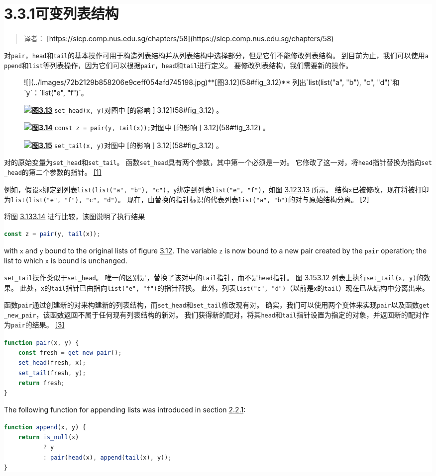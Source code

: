 # 3.3.1可变列表结构

> 译者： [https://sicp.comp.nus.edu.sg/chapters/58](https://sicp.comp.nus.edu.sg/chapters/58)

对`pair`，`head`和`tail`的基本操作可用于构造列表结构并从列表结构中选择部分，但是它们不能修改列表结构。 到目前为止，我们可以使用`append`和`list`等列表操作，因为它们可以根据`pair`，`head`和`tail`进行定义。 要修改列表结构，我们需要新的操作。

<figure>![](../Images/72b2129b858206e9ceff054afd745198.jpg)**[图3.12](58#fig_3.12)** 列出`list(list("a", "b"), "c", "d")`和`y`：`list("e", "f")`。</figure>

 <split><figure>![](../Images/4eece89dcbd474f2bb1e762d38a81dd3.jpg)**[图3.13](58#fig_3.13)** `set_head(x, y)`对图中 <ref name="fig:two-lists">[的影响 ] 3.12](58#fig_3.12)</ref> 。</figure></split>  <split><figure>![](../Images/1d4ce3df71a9c31de593a32003058e60.jpg)**[图3.14](58#fig_3.14)** `const z = pair(y, tail(x));`对图中 <ref name="fig:two-lists">[的影响 ] 3.12](58#fig_3.12)</ref> 。</figure></split>  <split><figure>![](../Images/fcc89be86e86e96c4cad864aaa0e24af.jpg)**[图3.15](58#fig_3.15)** `set_tail(x, y)`对图中 <ref name="fig:two-lists">[的影响 ] 3.12](58#fig_3.12)</ref> 。</figure></split> 

对的原始变量为`set_head`和`set_tail`。 函数`set_head`具有两个参数，其中第一个必须是一对。 它修改了这一对，将`head`指针替换为指向`set_head`的第二个参数的指针。 [[1]](58#footnote-1)

例如，假设`x`绑定到列表`list(list("a", "b"), "c")`，`y`绑定到列表`list("e", "f")`，如图 [3.12](58#fig_3.12)[3.13](58#fig_3.13) 所示。 结构`x`已被修改，现在将被打印为`list(list("e", "f"), "c", "d")`。 现在，由替换的指针标识的代表列表`list("a", "b")`的对与原始结构分离。 [[2]](58#footnote-2)

将图 [3.13](58#fig_3.13)[3.14](58#fig_3.14) 进行比较，该图说明了执行结果

```js
const z = pair(y, tail(x));
```

with `x` and `y` bound to the original lists of figure <ref name="fig:two-lists">[3.12](58#fig_3.12)</ref>. The variable `z` is now bound to a new pair created by the `pair` operation; the list to which `x` is bound is unchanged.

`set_tail`操作类似于`set_head`。 唯一的区别是，替换了该对中的`tail`指针，而不是`head`指针。 图 [3.15](58#fig_3.15)[3.12](58#fig_3.12) 列表上执行`set_tail(x, y)`的效果。 此处，`x`的`tail`指针已由指向`list("e", "f")`的指针替换。 此外，列表`list("c", "d")`（以前是`x`的`tail`）现在已从结构中分离出来。

函数`pair`通过创建新的对来构建新的列表结构，而`set_head`和`set_tail`修改现有对。 确实，我们可以使用两个变体来实现`pair`以及函数`get_new_pair`，该函数返回不属于任何现有列表结构的新对。 我们获得新的配对，将其`head`和`tail`指针设置为指定的对象，并返回新的配对作为`pair`的结果。 [[3]](58#footnote-3)

```js
function pair(x, y) {
    const fresh = get_new_pair();
    set_head(fresh, x);
    set_tail(fresh, y);
    return fresh;
}
```

<exercise>The following function for appending lists was introduced in section <ref name="sec:sequences">[2.2.1](30)</ref>:

```js
function append(x, y) {
    return is_null(x)
           ? y
           : pair(head(x), append(tail(x), y));
}
```
